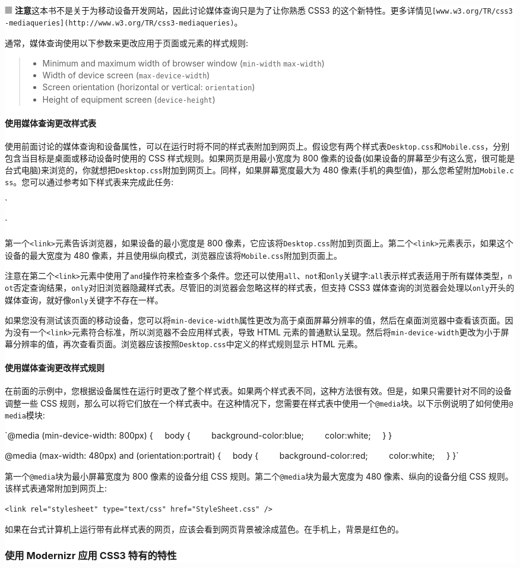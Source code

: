 ![images](img/square.jpg) **注意**这本书不是关于为移动设备开发网站，因此讨论媒体查询只是为了让你熟悉 CSS3 的这个新特性。更多详情见`[www.w3.org/TR/css3-mediaqueries](http://www.w3.org/TR/css3-mediaqueries)`。

通常，媒体查询使用以下参数来更改应用于页面或元素的样式规则:

> *   Minimum and maximum width of browser window (`min-width` `max-width`)
> *   Width of device screen (`max-device-width`)
> *   Screen orientation (horizontal or vertical: `orientation`)
> *   Height of equipment screen (`device-height`)

#### 使用媒体查询更改样式表

使用前面讨论的媒体查询和设备属性，可以在运行时将不同的样式表附加到网页上。假设您有两个样式表`Desktop.css`和`Mobile.css`，分别包含当目标是桌面或移动设备时使用的 CSS 样式规则。如果网页是用最小宽度为 800 像素的设备(如果设备的屏幕至少有这么宽，很可能是台式电脑)来浏览的，你就想把`Desktop.css`附加到网页上。同样，如果屏幕宽度最大为 480 像素(手机的典型值)，那么您希望附加`Mobile.css`。您可以通过参考如下样式表来完成此任务:

`<link rel="stylesheet" type="text/css"
media="(min-device-width:800px)" href="Desktop.css" />
<link rel="stylesheet" type="text/css"
media="(max-width:480px) and (orientation:portrait)" href="Mobile.css" />`

第一个`<link>`元素告诉浏览器，如果设备的最小宽度是 800 像素，它应该将`Desktop.css`附加到页面上。第二个`<link>`元素表示，如果这个设备的最大宽度为 480 像素，并且使用纵向模式，浏览器应该将`Mobile.css`附加到页面上。

注意在第二个`<link>`元素中使用了`and`操作符来检查多个条件。您还可以使用`all`、`not`和`only`关键字:`all`表示样式表适用于所有媒体类型，`not`否定查询结果，`only`对旧浏览器隐藏样式表。尽管旧的浏览器会忽略这样的样式表，但支持 CSS3 媒体查询的浏览器会处理以`only`开头的媒体查询，就好像`only`关键字不存在一样。

如果您没有测试该页面的移动设备，您可以将`min-device-width`属性更改为高于桌面屏幕分辨率的值，然后在桌面浏览器中查看该页面。因为没有一个`<link>`元素符合标准，所以浏览器不会应用样式表，导致 HTML 元素的普通默认呈现。然后将`min-device-width`更改为小于屏幕分辨率的值，再次查看页面。浏览器应该按照`Desktop.css`中定义的样式规则显示 HTML 元素。

#### 使用媒体查询更改样式规则

在前面的示例中，您根据设备属性在运行时更改了整个样式表。如果两个样式表不同，这种方法很有效。但是，如果只需要针对不同的设备调整一些 CSS 规则，那么可以将它们放在一个样式表中。在这种情况下，您需要在样式表中使用一个`@media`块。以下示例说明了如何使用`@media`模块:

`@media (min-device-width: 800px) {
    body {
        background-color:blue;
        color:white;
    }
}

@media (max-width: 480px) and (orientation:portrait) {
    body {
        background-color:red;
        color:white;
    }
}`

第一个`@media`块为最小屏幕宽度为 800 像素的设备分组 CSS 规则。第二个`@media`块为最大宽度为 480 像素、纵向的设备分组 CSS 规则。该样式表通常附加到网页上:

`<link rel="stylesheet" type="text/css" href="StyleSheet.css" />`

如果在台式计算机上运行带有此样式表的网页，应该会看到网页背景被涂成蓝色。在手机上，背景是红色的。

### 使用 Modernizr 应用 CSS3 特有的特性
